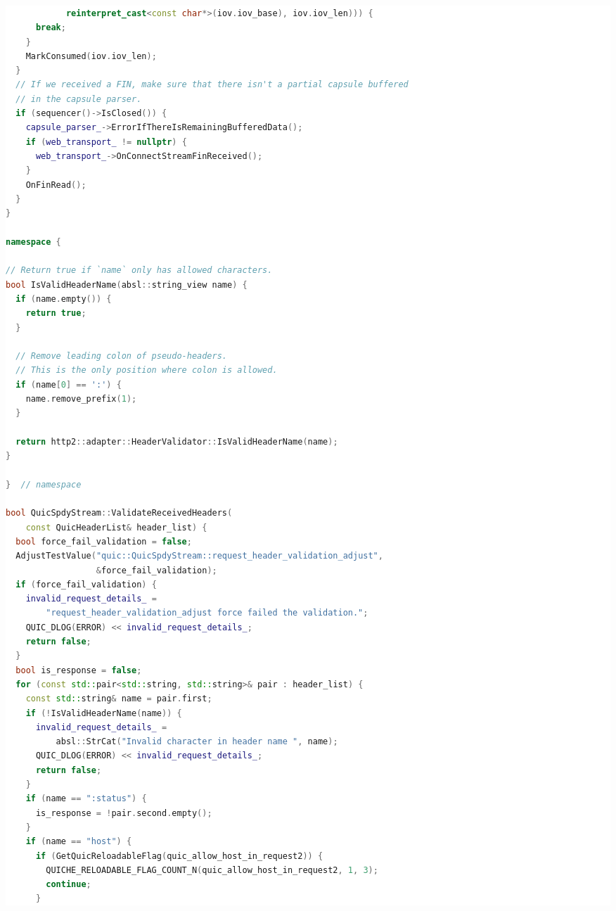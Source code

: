 ```cpp
            reinterpret_cast<const char*>(iov.iov_base), iov.iov_len))) {
      break;
    }
    MarkConsumed(iov.iov_len);
  }
  // If we received a FIN, make sure that there isn't a partial capsule buffered
  // in the capsule parser.
  if (sequencer()->IsClosed()) {
    capsule_parser_->ErrorIfThereIsRemainingBufferedData();
    if (web_transport_ != nullptr) {
      web_transport_->OnConnectStreamFinReceived();
    }
    OnFinRead();
  }
}

namespace {

// Return true if `name` only has allowed characters.
bool IsValidHeaderName(absl::string_view name) {
  if (name.empty()) {
    return true;
  }

  // Remove leading colon of pseudo-headers.
  // This is the only position where colon is allowed.
  if (name[0] == ':') {
    name.remove_prefix(1);
  }

  return http2::adapter::HeaderValidator::IsValidHeaderName(name);
}

}  // namespace

bool QuicSpdyStream::ValidateReceivedHeaders(
    const QuicHeaderList& header_list) {
  bool force_fail_validation = false;
  AdjustTestValue("quic::QuicSpdyStream::request_header_validation_adjust",
                  &force_fail_validation);
  if (force_fail_validation) {
    invalid_request_details_ =
        "request_header_validation_adjust force failed the validation.";
    QUIC_DLOG(ERROR) << invalid_request_details_;
    return false;
  }
  bool is_response = false;
  for (const std::pair<std::string, std::string>& pair : header_list) {
    const std::string& name = pair.first;
    if (!IsValidHeaderName(name)) {
      invalid_request_details_ =
          absl::StrCat("Invalid character in header name ", name);
      QUIC_DLOG(ERROR) << invalid_request_details_;
      return false;
    }
    if (name == ":status") {
      is_response = !pair.second.empty();
    }
    if (name == "host") {
      if (GetQuicReloadableFlag(quic_allow_host_in_request2)) {
        QUICHE_RELOADABLE_FLAG_COUNT_N(quic_allow_host_in_request2, 1, 3);
        continue;
      }
```